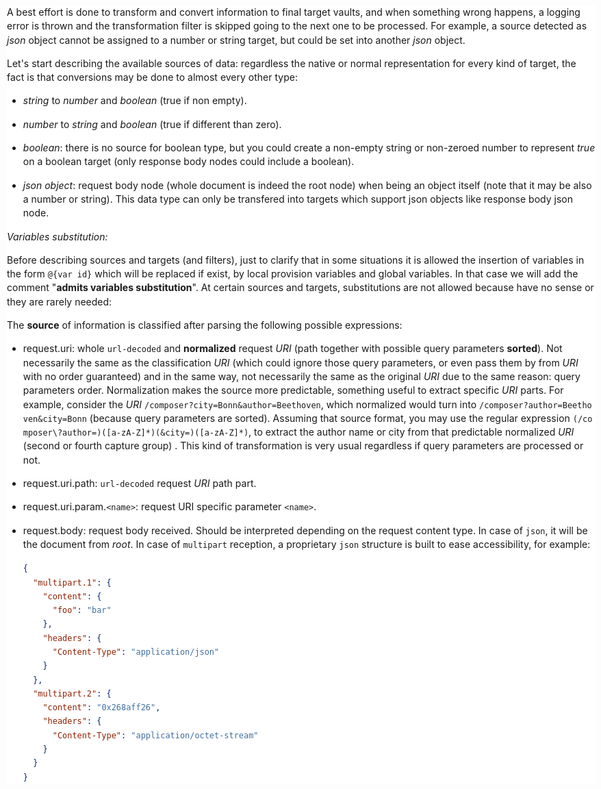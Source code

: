 A best effort is done to transform and convert information to final target vaults, and when something wrong happens, a logging error is thrown and the transformation filter is skipped going to the next one to be processed. For example, a source detected as *json* object cannot be assigned to a number or string target, but could be set into another *json* object.

Let's start describing the available sources of data: regardless the native or normal representation for every kind of target, the fact is that conversions may be done to almost every other type:

- *string* to *number* and *boolean* (true if non empty).

- *number* to *string* and *boolean* (true if different than zero).

- *boolean*: there is no source for boolean type, but you could create a non-empty string or non-zeroed number to represent *true* on a boolean target (only response body nodes could include a boolean).

- *json object*: request body node (whole document is indeed the root node) when being an object itself (note that it may be also a number or string). This data type can only be transfered into targets which support json objects like response body json node.



*Variables substitution:*

Before describing sources and targets (and filters), just to clarify that in some situations it is allowed the insertion of variables in the form `@{var id}` which will be replaced if exist, by local provision variables and global variables. In that case we will add the comment "**admits variables substitution**". At certain sources and targets, substitutions are not allowed because have no sense or they are rarely needed:



The **source** of information is classified after parsing the following possible expressions:

- request.uri: whole `url-decoded` and **normalized** request *URI* (path together with possible query parameters **sorted**). Not necessarily the same as the classification *URI* (which could ignore those query parameters, or even pass them by from *URI* with no order guaranteed) and in the same way, not necessarily the same as the original *URI* due to the same reason: query parameters order. Normalization makes the source more predictable, something useful to extract specific *URI* parts. For example, consider the *URI* `/composer?city=Bonn&author=Beethoven`, which normalized would turn into `/composer?author=Beethoven&city=Bonn` (because query parameters are sorted). Assuming that source format, you may use the regular expression `(/composer\?author=)([a-zA-Z]*)(&city=)([a-zA-Z]*)`, to extract the author name or city from that predictable normalized *URI* (second or fourth capture group) . This kind of transformation is very usual regardless if query parameters are processed or not.

- request.uri.path: `url-decoded` request *URI* path part.

- request.uri.param.`<name>`: request URI specific parameter `<name>`.

- request.body: request body received. Should be interpreted depending on the request content type. In case of `json`, it will be the document from *root*. In case of `multipart` reception, a proprietary `json` structure is built to ease accessibility, for example:

  ```json
  {
    "multipart.1": {
      "content": {
        "foo": "bar"
      },
      "headers": {
        "Content-Type": "application/json"
      }
    },
    "multipart.2": {
      "content": "0x268aff26",
      "headers": {
        "Content-Type": "application/octet-stream"
      }
    }
  }
  ```